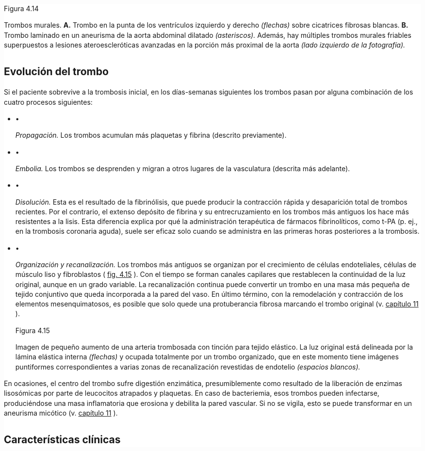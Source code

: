 Figura 4.14

Trombos murales. **A.** Trombo en la punta de los ventrículos izquierdo y derecho _(flechas)_ sobre cicatrices fibrosas blancas. **B.** Trombo laminado en un aneurisma de la aorta abdominal dilatado _(asteriscos)._ Además, hay múltiples trombos murales friables superpuestos a lesiones ateroescleróticas avanzadas en la porción más proximal de la aorta _(lado izquierdo de la fotografía)._

## Evolución del trombo

Si el paciente sobrevive a la trombosis inicial, en los días-semanas siguientes los trombos pasan por alguna combinación de los cuatro procesos siguientes:

-   •
    
    _Propagación._ Los trombos acumulan más plaquetas y fibrina (descrito previamente).
    
-   •
    
    _Embolia._ Los trombos se desprenden y migran a otros lugares de la vasculatura (descrita más adelante).
    
-   •
    
    _Disolución._ Esta es el resultado de la fibrinólisis, que puede producir la contracción rápida y desaparición total de trombos recientes. Por el contrario, el extenso depósito de fibrina y su entrecruzamiento en los trombos más antiguos los hace más resistentes a la lisis. Esta diferencia explica por qué la administración terapéutica de fármacos fibrinolíticos, como t-PA (p. ej., en la trombosis coronaria aguda), suele ser eficaz solo cuando se administra en las primeras horas posteriores a la trombosis.
    
-   •
    
    _Organización y recanalización._ Los trombos más antiguos se organizan por el crecimiento de células endoteliales, células de músculo liso y fibroblastos ( [fig. 4.15](https://www.clinicalkey.com/student/content/book/3-s2.0-B9788491139119000041#f0080) ). Con el tiempo se forman canales capilares que restablecen la continuidad de la luz original, aunque en un grado variable. La recanalización continua puede convertir un trombo en una masa más pequeña de tejido conjuntivo que queda incorporada a la pared del vaso. En último término, con la remodelación y contracción de los elementos mesenquimatosos, es posible que solo quede una protuberancia fibrosa marcando el trombo original (v. [capítulo 11](https://www.clinicalkey.com/student/content/book/3-s2.0-B9788491139119000119#c0055) ).
    
    Figura 4.15
    
    Imagen de pequeño aumento de una arteria trombosada con tinción para tejido elástico. La luz original está delineada por la lámina elástica interna _(flechas)_ y ocupada totalmente por un trombo organizado, que en este momento tiene imágenes puntiformes correspondientes a varias zonas de recanalización revestidas de endotelio _(espacios blancos)._
    

En ocasiones, el centro del trombo sufre digestión enzimática, presumiblemente como resultado de la liberación de enzimas lisosómicas por parte de leucocitos atrapados y plaquetas. En caso de bacteriemia, esos trombos pueden infectarse, produciéndose una masa inflamatoria que erosiona y debilita la pared vascular. Si no se vigila, esto se puede transformar en un aneurisma micótico (v. [capítulo 11](https://www.clinicalkey.com/student/content/book/3-s2.0-B9788491139119000119#c0055) ).

## Características clínicas
